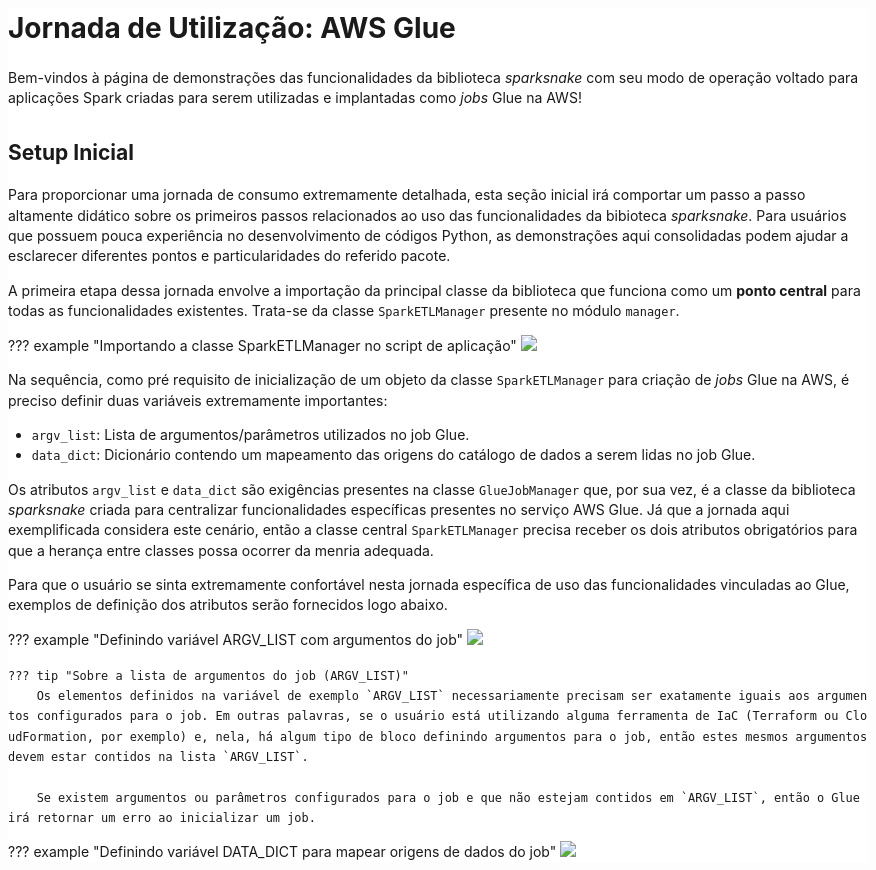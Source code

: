 # Jornada de Utilização: AWS Glue

Bem-vindos à página de demonstrações das funcionalidades da biblioteca *sparksnake* com seu modo de operação voltado para aplicações Spark criadas para serem utilizadas e implantadas como *jobs* Glue na AWS!

## Setup Inicial

Para proporcionar uma jornada de consumo extremamente detalhada, esta seção inicial irá comportar um passo a passo altamente didático sobre os primeiros passos relacionados ao uso das funcionalidades da bibioteca *sparksnake*. Para usuários que possuem pouca experiência no desenvolvimento de códigos Python, as demonstrações aqui consolidadas podem ajudar a esclarecer diferentes pontos e particularidades do referido pacote.

A primeira etapa dessa jornada envolve a importação da principal classe da biblioteca que funciona como um **ponto central** para todas as funcionalidades existentes. Trata-se da classe `SparkETLManager` presente no módulo `manager`.

??? example "Importando a classe SparkETLManager no script de aplicação"
    ![](https://raw.githubusercontent.com/ThiagoPanini/sparksnake/feature/lib-full-refactor/docs/assets/gifs/sparksnake-setup-import.gif)


Na sequência, como pré requisito de inicialização de um objeto da classe `SparkETLManager` para criação de *jobs* Glue na AWS, é preciso definir duas variáveis extremamente importantes:

- `argv_list`: Lista de argumentos/parâmetros utilizados no job Glue.
- `data_dict`: Dicionário contendo um mapeamento das origens do catálogo de dados a serem lidas no job Glue.

Os atributos `argv_list` e `data_dict` são exigências presentes na classe `GlueJobManager` que, por sua vez, é a classe da biblioteca *sparksnake* criada para centralizar funcionalidades específicas presentes no serviço AWS Glue. Já que a jornada aqui exemplificada considera este cenário, então a classe central `SparkETLManager` precisa receber os dois atributos obrigatórios para que a herança entre classes possa ocorrer da menria adequada.

Para que o usuário se sinta extremamente confortável nesta jornada específica de uso das funcionalidades vinculadas ao Glue, exemplos de definição dos atributos serão fornecidos logo abaixo.

??? example "Definindo variável ARGV_LIST com argumentos do job"
    ![](https://raw.githubusercontent.com/ThiagoPanini/sparksnake/feature/lib-full-refactor/docs/assets/gifs/sparksnake-setup-argvlist.gif)

    ??? tip "Sobre a lista de argumentos do job (ARGV_LIST)"
        Os elementos definidos na variável de exemplo `ARGV_LIST` necessariamente precisam ser exatamente iguais aos argumentos configurados para o job. Em outras palavras, se o usuário está utilizando alguma ferramenta de IaC (Terraform ou CloudFormation, por exemplo) e, nela, há algum tipo de bloco definindo argumentos para o job, então estes mesmos argumentos devem estar contidos na lista `ARGV_LIST`.

        Se existem argumentos ou parâmetros configurados para o job e que não estejam contidos em `ARGV_LIST`, então o Glue irá retornar um erro ao inicializar um job.

??? example "Definindo variável DATA_DICT para mapear origens de dados do job"
    ![](https://raw.githubusercontent.com/ThiagoPanini/sparksnake/feature/lib-full-refactor/docs/assets/gifs/sparksnake-setup-datadict.gif)
